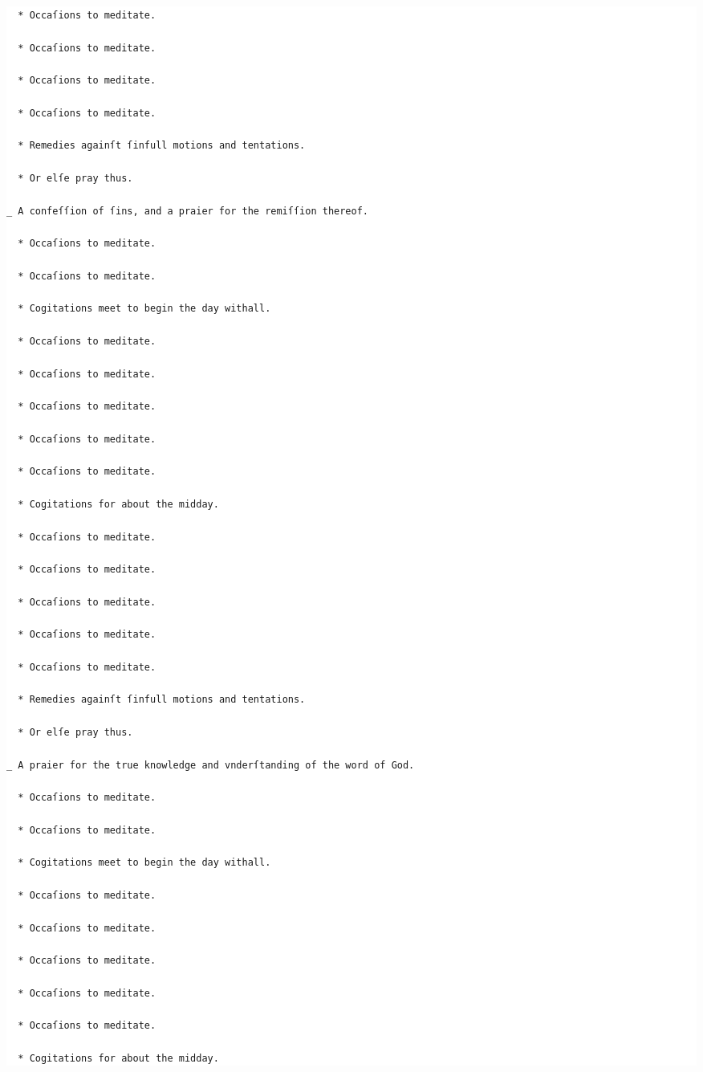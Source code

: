       * Occaſions to meditate.

      * Occaſions to meditate.

      * Occaſions to meditate.

      * Occaſions to meditate.

      * Remedies againſt ſinfull motions and tentations.

      * Or elſe pray thus.

    _ A confeſſion of ſins, and a praier for the remiſſion thereof.

      * Occaſions to meditate.

      * Occaſions to meditate.

      * Cogitations meet to begin the day withall.

      * Occaſions to meditate.

      * Occaſions to meditate.

      * Occaſions to meditate.

      * Occaſions to meditate.

      * Occaſions to meditate.

      * Cogitations for about the midday.

      * Occaſions to meditate.

      * Occaſions to meditate.

      * Occaſions to meditate.

      * Occaſions to meditate.

      * Occaſions to meditate.

      * Remedies againſt ſinfull motions and tentations.

      * Or elſe pray thus.

    _ A praier for the true knowledge and vnderſtanding of the word of God.

      * Occaſions to meditate.

      * Occaſions to meditate.

      * Cogitations meet to begin the day withall.

      * Occaſions to meditate.

      * Occaſions to meditate.

      * Occaſions to meditate.

      * Occaſions to meditate.

      * Occaſions to meditate.

      * Cogitations for about the midday.
